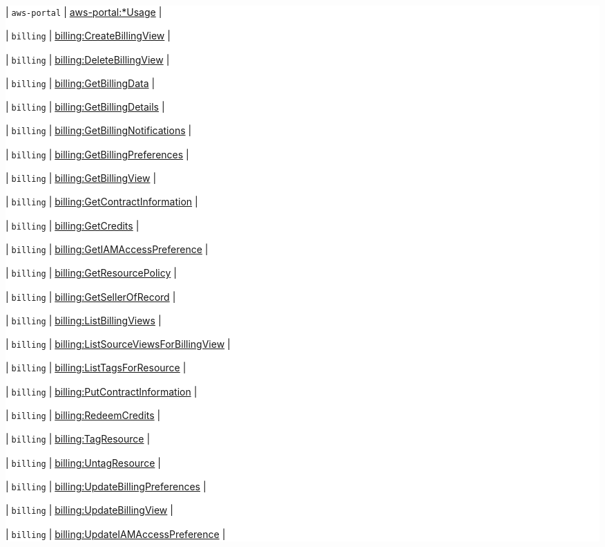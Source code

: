 | `aws-portal` | [aws-portal:*Usage](../actions.md#aws-portal:allusage) |

| `billing` | [billing:CreateBillingView](../actions.md#billing:createbillingview) |

| `billing` | [billing:DeleteBillingView](../actions.md#billing:deletebillingview) |

| `billing` | [billing:GetBillingData](../actions.md#billing:getbillingdata) |

| `billing` | [billing:GetBillingDetails](../actions.md#billing:getbillingdetails) |

| `billing` | [billing:GetBillingNotifications](../actions.md#billing:getbillingnotifications) |

| `billing` | [billing:GetBillingPreferences](../actions.md#billing:getbillingpreferences) |

| `billing` | [billing:GetBillingView](../actions.md#billing:getbillingview) |

| `billing` | [billing:GetContractInformation](../actions.md#billing:getcontractinformation) |

| `billing` | [billing:GetCredits](../actions.md#billing:getcredits) |

| `billing` | [billing:GetIAMAccessPreference](../actions.md#billing:getiamaccesspreference) |

| `billing` | [billing:GetResourcePolicy](../actions.md#billing:getresourcepolicy) |

| `billing` | [billing:GetSellerOfRecord](../actions.md#billing:getsellerofrecord) |

| `billing` | [billing:ListBillingViews](../actions.md#billing:listbillingviews) |

| `billing` | [billing:ListSourceViewsForBillingView](../actions.md#billing:listsourceviewsforbillingview) |

| `billing` | [billing:ListTagsForResource](../actions.md#billing:listtagsforresource) |

| `billing` | [billing:PutContractInformation](../actions.md#billing:putcontractinformation) |

| `billing` | [billing:RedeemCredits](../actions.md#billing:redeemcredits) |

| `billing` | [billing:TagResource](../actions.md#billing:tagresource) |

| `billing` | [billing:UntagResource](../actions.md#billing:untagresource) |

| `billing` | [billing:UpdateBillingPreferences](../actions.md#billing:updatebillingpreferences) |

| `billing` | [billing:UpdateBillingView](../actions.md#billing:updatebillingview) |

| `billing` | [billing:UpdateIAMAccessPreference](../actions.md#billing:updateiamaccesspreference) |
